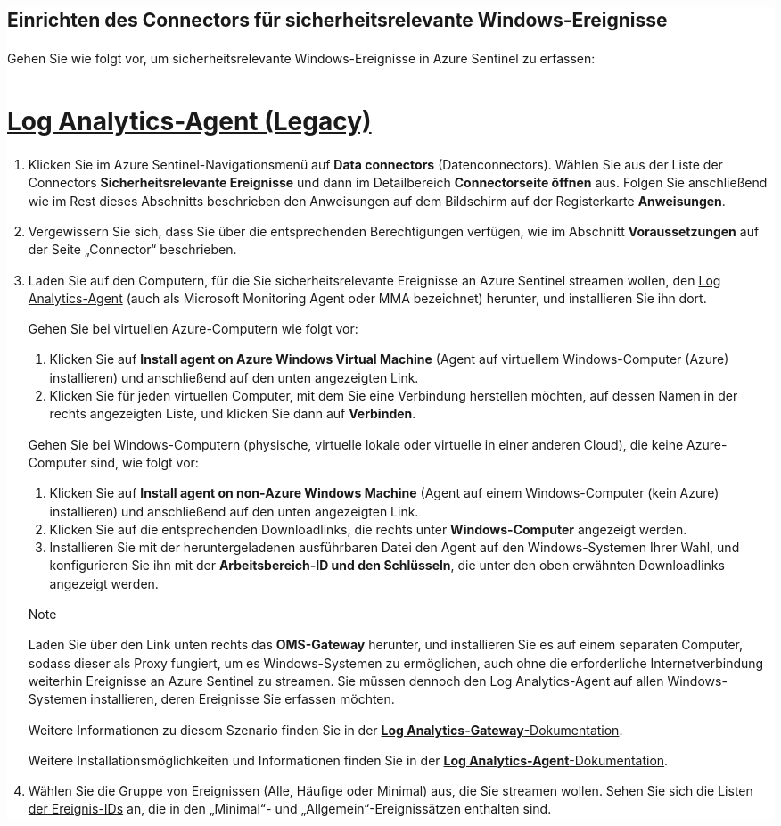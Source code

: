 ## <a name="set-up-the-windows-security-events-connector"></a>Einrichten des Connectors für sicherheitsrelevante Windows-Ereignisse

Gehen Sie wie folgt vor, um sicherheitsrelevante Windows-Ereignisse in Azure Sentinel zu erfassen:

# <a name="log-analytics-agent-legacy"></a>[Log Analytics-Agent (Legacy)](#tab/LAA)

1. Klicken Sie im Azure Sentinel-Navigationsmenü auf **Data connectors** (Datenconnectors). Wählen Sie aus der Liste der Connectors **Sicherheitsrelevante Ereignisse** und dann im Detailbereich **Connectorseite öffnen** aus. Folgen Sie anschließend wie im Rest dieses Abschnitts beschrieben den Anweisungen auf dem Bildschirm auf der Registerkarte **Anweisungen**.

1. Vergewissern Sie sich, dass Sie über die entsprechenden Berechtigungen verfügen, wie im Abschnitt **Voraussetzungen** auf der Seite „Connector“ beschrieben.

1. Laden Sie auf den Computern, für die Sie sicherheitsrelevante Ereignisse an Azure Sentinel streamen wollen, den [Log Analytics-Agent](../azure-monitor/agents/log-analytics-agent.md) (auch als Microsoft Monitoring Agent oder MMA bezeichnet) herunter, und installieren Sie ihn dort.

    Gehen Sie bei virtuellen Azure-Computern wie folgt vor:
    
    1. Klicken Sie auf **Install agent on Azure Windows Virtual Machine** (Agent auf virtuellem Windows-Computer (Azure) installieren) und anschließend auf den unten angezeigten Link.
    1. Klicken Sie für jeden virtuellen Computer, mit dem Sie eine Verbindung herstellen möchten, auf dessen Namen in der rechts angezeigten Liste, und klicken Sie dann auf **Verbinden**.

    Gehen Sie bei Windows-Computern (physische, virtuelle lokale oder virtuelle in einer anderen Cloud), die keine Azure-Computer sind, wie folgt vor:

    1. Klicken Sie auf **Install agent on non-Azure Windows Machine** (Agent auf einem Windows-Computer (kein Azure) installieren) und anschließend auf den unten angezeigten Link.
    1. Klicken Sie auf die entsprechenden Downloadlinks, die rechts unter **Windows-Computer** angezeigt werden.
    1. Installieren Sie mit der heruntergeladenen ausführbaren Datei den Agent auf den Windows-Systemen Ihrer Wahl, und konfigurieren Sie ihn mit der **Arbeitsbereich-ID und den Schlüsseln**, die unter den oben erwähnten Downloadlinks angezeigt werden.

    > [!NOTE]
    >
    > Laden Sie über den Link unten rechts das **OMS-Gateway** herunter, und installieren Sie es auf einem separaten Computer, sodass dieser als Proxy fungiert, um es Windows-Systemen zu ermöglichen, auch ohne die erforderliche Internetverbindung weiterhin Ereignisse an Azure Sentinel zu streamen.  Sie müssen dennoch den Log Analytics-Agent auf allen Windows-Systemen installieren, deren Ereignisse Sie erfassen möchten.
    >
    > Weitere Informationen zu diesem Szenario finden Sie in der [**Log Analytics-Gateway**-Dokumentation](../azure-monitor/agents/gateway.md).

    Weitere Installationsmöglichkeiten und Informationen finden Sie in der [**Log Analytics-Agent**-Dokumentation](../azure-monitor/agents/agent-windows.md).

1. Wählen Sie die Gruppe von Ereignissen (Alle, Häufige oder Minimal) aus, die Sie streamen wollen. Sehen Sie sich die [Listen der Ereignis-IDs](#event-id-reference) an, die in den „Minimal“- und „Allgemein“-Ereignissätzen enthalten sind.
